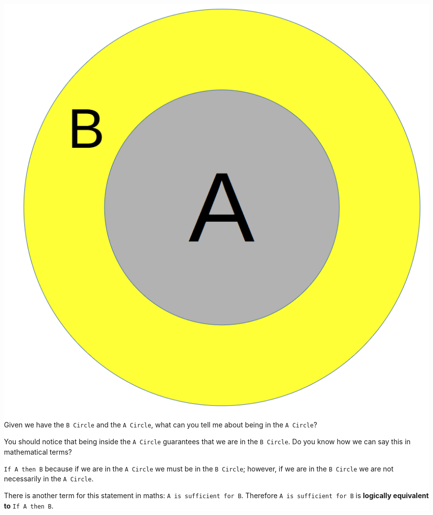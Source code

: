 ![AinB](image/TMUANecessaryandSufficient/AinB.png)

Given we have the `B Circle` and the `A Circle`, what can you tell me about being in the `A Circle`?

You should notice that being inside the `A Circle` guarantees that we are in the `B Circle`. Do you know how we can say this in mathematical terms?

`If A then B` because if we are in the `A Circle` we must be in the `B Circle`; however, if we are in the `B Circle` we are not necessarily in the `A Circle`.

There is another term for this statement in maths: `A is sufficient for B`. Therefore `A is sufficient for B` is **logically equivalent to** `If A then B`.
